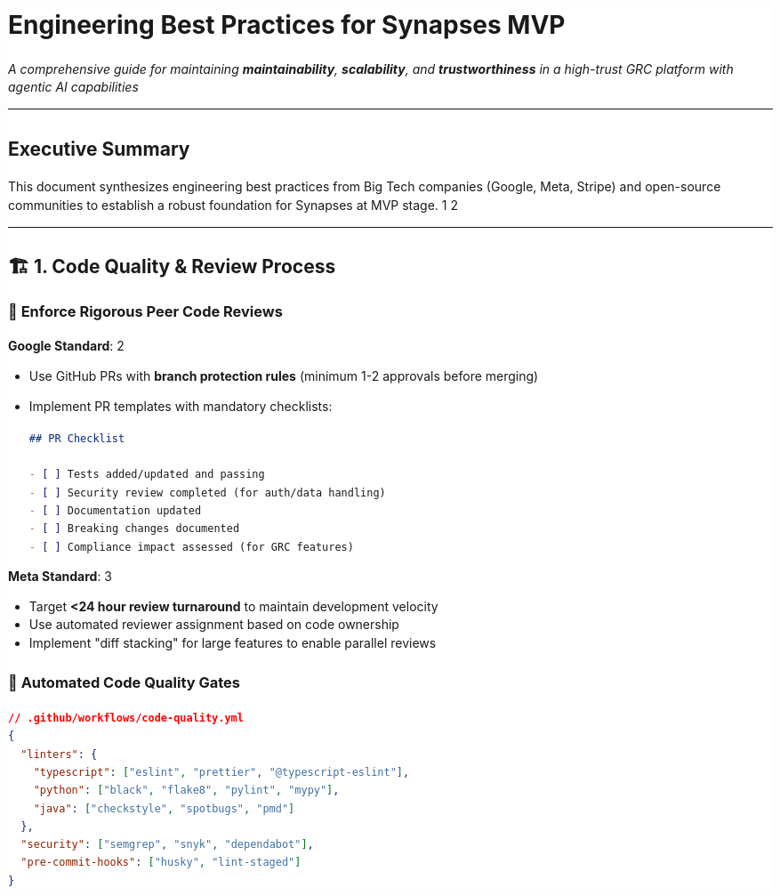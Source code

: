 # Engineering Best Practices for Synapses MVP

_A comprehensive guide for maintaining **maintainability**, **scalability**, and **trustworthiness** in a high-trust GRC platform with agentic AI capabilities_

---

## Executive Summary

This document synthesizes engineering best practices from Big Tech companies (Google, Meta, Stripe) and open-source communities to establish a robust foundation for Synapses at MVP stage. <mcreference link="https://blog.pixelfreestudio.com/ultimate-guide-to-code-quality-and-maintainability-in-2024/" index="1">1</mcreference> <mcreference link="https://google.github.io/eng-practices/review/reviewer/standard.html" index="2">2</mcreference>

---

## 🏗️ **1. Code Quality & Review Process**

### 🔹 **Enforce Rigorous Peer Code Reviews**

**Google Standard**: <mcreference link="https://google.github.io/eng-practices/review/reviewer/standard.html" index="2">2</mcreference>

- Use GitHub PRs with **branch protection rules** (minimum 1-2 approvals before merging)
- Implement PR templates with mandatory checklists:

  ```markdown
  ## PR Checklist

  - [ ] Tests added/updated and passing
  - [ ] Security review completed (for auth/data handling)
  - [ ] Documentation updated
  - [ ] Breaking changes documented
  - [ ] Compliance impact assessed (for GRC features)
  ```

**Meta Standard**: <mcreference link="https://engineering.fb.com/2022/11/16/culture/meta-code-review-time-improving/" index="3">3</mcreference>

- Target **<24 hour review turnaround** to maintain development velocity
- Use automated reviewer assignment based on code ownership
- Implement "diff stacking" for large features to enable parallel reviews

### 🔹 **Automated Code Quality Gates**

```json
// .github/workflows/code-quality.yml
{
  "linters": {
    "typescript": ["eslint", "prettier", "@typescript-eslint"],
    "python": ["black", "flake8", "pylint", "mypy"],
    "java": ["checkstyle", "spotbugs", "pmd"]
  },
  "security": ["semgrep", "snyk", "dependabot"],
  "pre-commit-hooks": ["husky", "lint-staged"]
}
```
